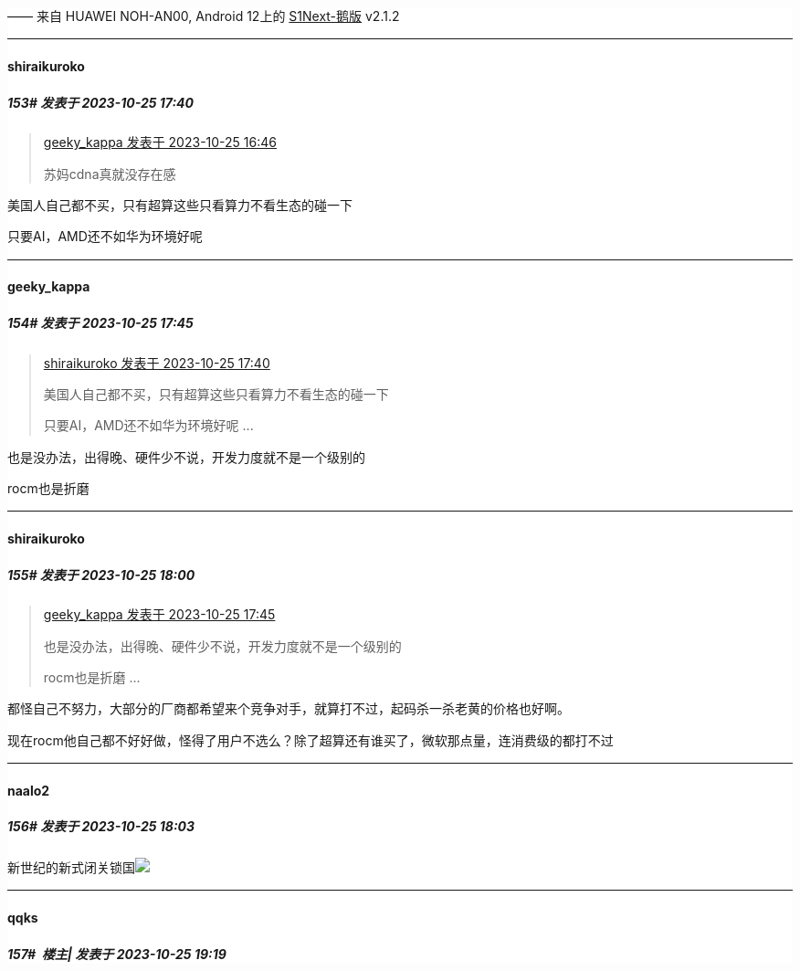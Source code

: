—— 来自 HUAWEI NOH-AN00, Android 12上的 [S1Next-鹅版](https://github.com/ykrank/S1-Next/releases) v2.1.2

*****

####  shiraikuroko  
##### 153#       发表于 2023-10-25 17:40

<blockquote><a href="httphttps://bbs.saraba1st.com/2b/forum.php?mod=redirect&amp;goto=findpost&amp;pid=62827381&amp;ptid=2158027" target="_blank">geeky_kappa 发表于 2023-10-25 16:46</a>

苏妈cdna真就没存在感</blockquote>
美国人自己都不买，只有超算这些只看算力不看生态的碰一下

只要AI，AMD还不如华为环境好呢


*****

####  geeky_kappa  
##### 154#       发表于 2023-10-25 17:45

<blockquote><a href="httphttps://bbs.saraba1st.com/2b/forum.php?mod=redirect&amp;goto=findpost&amp;pid=62827982&amp;ptid=2158027" target="_blank">shiraikuroko 发表于 2023-10-25 17:40</a>

美国人自己都不买，只有超算这些只看算力不看生态的碰一下

只要AI，AMD还不如华为环境好呢 ...</blockquote>
也是没办法，出得晚、硬件少不说，开发力度就不是一个级别的

rocm也是折磨


*****

####  shiraikuroko  
##### 155#       发表于 2023-10-25 18:00

<blockquote><a href="httphttps://bbs.saraba1st.com/2b/forum.php?mod=redirect&amp;goto=findpost&amp;pid=62828026&amp;ptid=2158027" target="_blank">geeky_kappa 发表于 2023-10-25 17:45</a>

也是没办法，出得晚、硬件少不说，开发力度就不是一个级别的

rocm也是折磨 ...</blockquote>
都怪自己不努力，大部分的厂商都希望来个竞争对手，就算打不过，起码杀一杀老黄的价格也好啊。

现在rocm他自己都不好好做，怪得了用户不选么？除了超算还有谁买了，微软那点量，连消费级的都打不过

*****

####  naalo2  
##### 156#       发表于 2023-10-25 18:03

新世纪的新式闭关锁国<img src="https://static.saraba1st.com/image/smiley/face2017/067.png" referrerpolicy="no-referrer">


*****

####  qqks  
##### 157#         楼主| 发表于 2023-10-25 19:19
